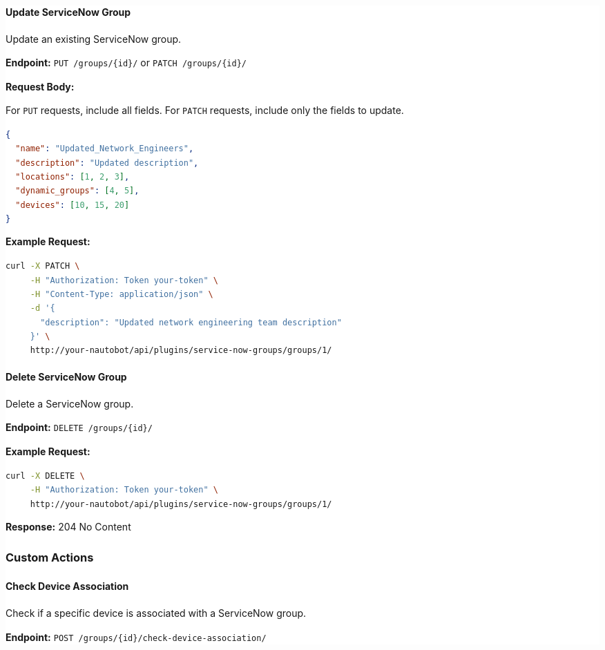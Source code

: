 ```json
```

#### Update ServiceNow Group

Update an existing ServiceNow group.

**Endpoint:** `PUT /groups/{id}/` or `PATCH /groups/{id}/`

**Request Body:**

For `PUT` requests, include all fields. For `PATCH` requests, include only the fields to update.

```json
{
  "name": "Updated_Network_Engineers",
  "description": "Updated description",
  "locations": [1, 2, 3],
  "dynamic_groups": [4, 5],
  "devices": [10, 15, 20]
}
```

**Example Request:**

```bash
curl -X PATCH \
     -H "Authorization: Token your-token" \
     -H "Content-Type: application/json" \
     -d '{
       "description": "Updated network engineering team description"
     }' \
     http://your-nautobot/api/plugins/service-now-groups/groups/1/
```

#### Delete ServiceNow Group

Delete a ServiceNow group.

**Endpoint:** `DELETE /groups/{id}/`

**Example Request:**

```bash
curl -X DELETE \
     -H "Authorization: Token your-token" \
     http://your-nautobot/api/plugins/service-now-groups/groups/1/
```

**Response:** 204 No Content

### Custom Actions

#### Check Device Association

Check if a specific device is associated with a ServiceNow group.

**Endpoint:** `POST /groups/{id}/check-device-association/`
